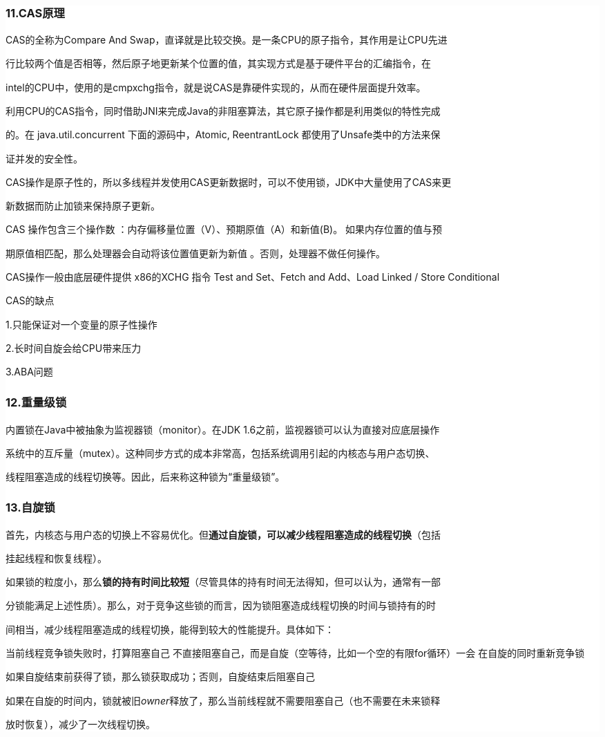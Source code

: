 ### **11.CAS原理** 

CAS的全称为Compare And Swap，直译就是比较交换。是一条CPU的原子指令，其作用是让CPU先进 

行比较两个值是否相等，然后原子地更新某个位置的值，其实现方式是基于硬件平台的汇编指令，在 

intel的CPU中，使用的是cmpxchg指令，就是说CAS是靠硬件实现的，从而在硬件层面提升效率。 

利用CPU的CAS指令，同时借助JNI来完成Java的非阻塞算法，其它原子操作都是利用类似的特性完成 

的。在 java.util.concurrent 下面的源码中，Atomic, ReentrantLock 都使用了Unsafe类中的方法来保 

证并发的安全性。 

CAS操作是原子性的，所以多线程并发使用CAS更新数据时，可以不使用锁，JDK中大量使用了CAS来更 

新数据而防止加锁来保持原子更新。 

CAS 操作包含三个操作数 ：内存偏移量位置（V）、预期原值（A）和新值(B)。 如果内存位置的值与预 

期原值相匹配，那么处理器会自动将该位置值更新为新值 。否则，处理器不做任何操作。 

CAS操作一般由底层硬件提供
x86的XCHG 指令
Test and Set、Fetch and Add、Load Linked / Store Conditional 

CAS的缺点 

1.只能保证对一个变量的原子性操作 

2.长时间自旋会给CPU带来压力 

3.ABA问题

### **12.重量级锁** 

内置锁在Java中被抽象为监视器锁（monitor）。在JDK 1.6之前，监视器锁可以认为直接对应底层操作 

系统中的互斥量（mutex）。这种同步方式的成本非常高，包括系统调用引起的内核态与用户态切换、 

线程阻塞造成的线程切换等。因此，后来称这种锁为“重量级锁”。 

### **13.自旋锁** 

首先，内核态与用户态的切换上不容易优化。但**通过自旋锁，可以减少线程阻塞造成的线程切换**（包括 

挂起线程和恢复线程）。 

如果锁的粒度小，那么**锁的持有时间比较短**（尽管具体的持有时间无法得知，但可以认为，通常有一部 

分锁能满足上述性质）。那么，对于竞争这些锁的而言，因为锁阻塞造成线程切换的时间与锁持有的时 

间相当，减少线程阻塞造成的线程切换，能得到较大的性能提升。具体如下： 

当前线程竞争锁失败时，打算阻塞自己 不直接阻塞自己，而是自旋（空等待，比如一个空的有限for循环）一会 在自旋的同时重新竞争锁 

如果自旋结束前获得了锁，那么锁获取成功；否则，自旋结束后阻塞自己 

如果在自旋的时间内，锁就被旧*owner*释放了，那么当前线程就不需要阻塞自己（也不需要在未来锁释 

放时恢复），减少了一次线程切换。 
